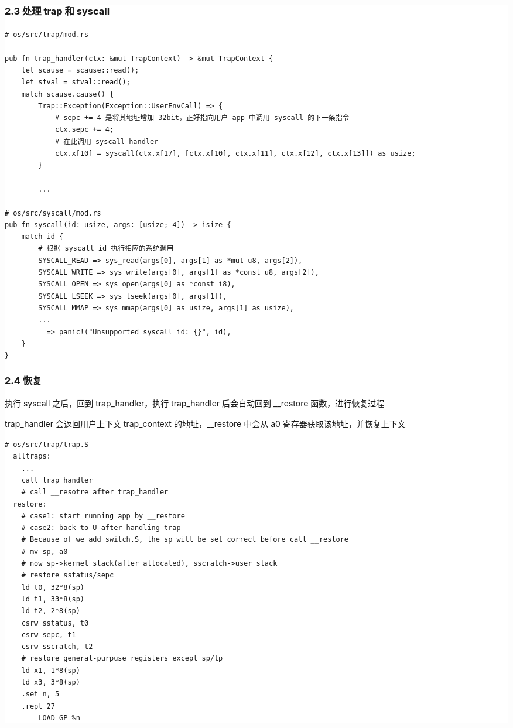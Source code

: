 ### 2.3 处理 trap 和 syscall

```
# os/src/trap/mod.rs

pub fn trap_handler(ctx: &mut TrapContext) -> &mut TrapContext {
    let scause = scause::read();
    let stval = stval::read();
    match scause.cause() {
        Trap::Exception(Exception::UserEnvCall) => {
            # sepc += 4 是将其地址增加 32bit，正好指向用户 app 中调用 syscall 的下一条指令
            ctx.sepc += 4;
            # 在此调用 syscall handler
            ctx.x[10] = syscall(ctx.x[17], [ctx.x[10], ctx.x[11], ctx.x[12], ctx.x[13]]) as usize;
        }

        ...

# os/src/syscall/mod.rs
pub fn syscall(id: usize, args: [usize; 4]) -> isize {
    match id {
        # 根据 syscall id 执行相应的系统调用
        SYSCALL_READ => sys_read(args[0], args[1] as *mut u8, args[2]),
        SYSCALL_WRITE => sys_write(args[0], args[1] as *const u8, args[2]),
        SYSCALL_OPEN => sys_open(args[0] as *const i8),
        SYSCALL_LSEEK => sys_lseek(args[0], args[1]),
        SYSCALL_MMAP => sys_mmap(args[0] as usize, args[1] as usize),
        ...
        _ => panic!("Unsupported syscall id: {}", id),
    }
}

```

### 2.4 恢复

执行 syscall 之后，回到 trap_handler，执行 trap_handler 后会自动回到 __restore 函数，进行恢复过程

trap_handler 会返回用户上下文 trap_context 的地址，__restore 中会从 a0 寄存器获取该地址，并恢复上下文

```
# os/src/trap/trap.S
__alltraps:
    ...
    call trap_handler
    # call __resotre after trap_handler
__restore:
    # case1: start running app by __restore
    # case2: back to U after handling trap
    # Because of we add switch.S, the sp will be set correct before call __restore
    # mv sp, a0
    # now sp->kernel stack(after allocated), sscratch->user stack
    # restore sstatus/sepc
    ld t0, 32*8(sp)
    ld t1, 33*8(sp)
    ld t2, 2*8(sp)
    csrw sstatus, t0
    csrw sepc, t1
    csrw sscratch, t2
    # restore general-purpuse registers except sp/tp
    ld x1, 1*8(sp)
    ld x3, 3*8(sp)
    .set n, 5
    .rept 27
        LOAD_GP %n
```